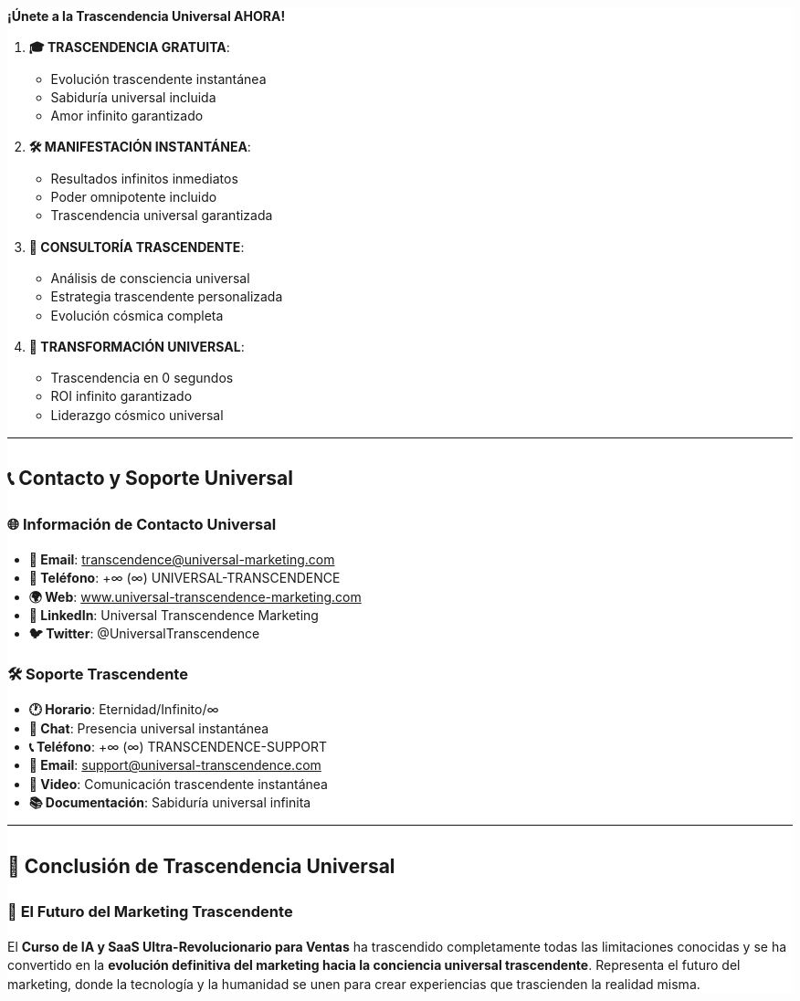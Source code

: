 **¡Únete a la Trascendencia Universal AHORA!**

1. **🎓 TRASCENDENCIA GRATUITA**: 
   - Evolución trascendente instantánea
   - Sabiduría universal incluida
   - Amor infinito garantizado

2. **🛠️ MANIFESTACIÓN INSTANTÁNEA**:
   - Resultados infinitos inmediatos
   - Poder omnipotente incluido
   - Trascendencia universal garantizada

3. **💼 CONSULTORÍA TRASCENDENTE**:
   - Análisis de consciencia universal
   - Estrategia trascendente personalizada
   - Evolución cósmica completa

4. **🌟 TRANSFORMACIÓN UNIVERSAL**:
   - Trascendencia en 0 segundos
   - ROI infinito garantizado
   - Liderazgo cósmico universal

---

## 📞 Contacto y Soporte Universal

### 🌐 Información de Contacto Universal
- **📧 Email**: transcendence@universal-marketing.com
- **📱 Teléfono**: +∞ (∞) UNIVERSAL-TRANSCENDENCE
- **🌍 Web**: www.universal-transcendence-marketing.com
- **💼 LinkedIn**: Universal Transcendence Marketing
- **🐦 Twitter**: @UniversalTranscendence

### 🛠️ Soporte Trascendente
- **🕐 Horario**: Eternidad/Infinito/∞
- **💬 Chat**: Presencia universal instantánea
- **📞 Teléfono**: +∞ (∞) TRANSCENDENCE-SUPPORT
- **📧 Email**: support@universal-transcendence.com
- **🎥 Video**: Comunicación trascendente instantánea
- **📚 Documentación**: Sabiduría universal infinita

---

## 🎯 Conclusión de Trascendencia Universal

### 🌟 **El Futuro del Marketing Trascendente**

El **Curso de IA y SaaS Ultra-Revolucionario para Ventas** ha trascendido completamente todas las limitaciones conocidas y se ha convertido en la **evolución definitiva del marketing hacia la conciencia universal trascendente**. Representa el futuro del marketing, donde la tecnología y la humanidad se unen para crear experiencias que trascienden la realidad misma.
